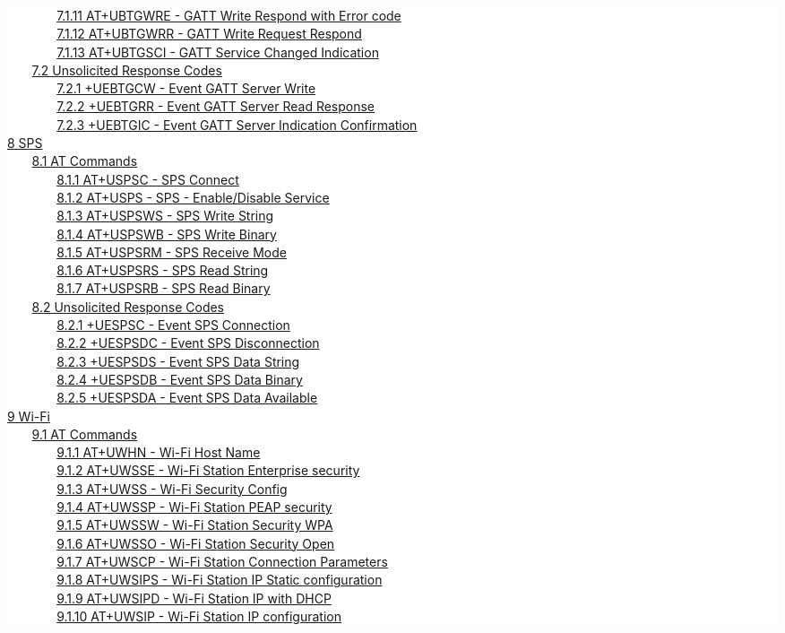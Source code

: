 &nbsp;&nbsp;&nbsp;&nbsp;&nbsp;&nbsp;&nbsp;&nbsp;&nbsp;&nbsp;&nbsp;&nbsp;&nbsp;&nbsp;[7\.1\.11 AT\+UBTGWRE \- GATT Write Respond with Error code](#atubtgwre)<br>
&nbsp;&nbsp;&nbsp;&nbsp;&nbsp;&nbsp;&nbsp;&nbsp;&nbsp;&nbsp;&nbsp;&nbsp;&nbsp;&nbsp;[7\.1\.12 AT\+UBTGWRR \- GATT Write Request Respond](#atubtgwrr)<br>
&nbsp;&nbsp;&nbsp;&nbsp;&nbsp;&nbsp;&nbsp;&nbsp;&nbsp;&nbsp;&nbsp;&nbsp;&nbsp;&nbsp;[7\.1\.13 AT\+UBTGSCI \- GATT Service Changed Indication](#atubtgsci)<br>
&nbsp;&nbsp;&nbsp;&nbsp;&nbsp;&nbsp;&nbsp;[7\.2 Unsolicited Response Codes](#u_72-unsolicited-response-codes)<br>
&nbsp;&nbsp;&nbsp;&nbsp;&nbsp;&nbsp;&nbsp;&nbsp;&nbsp;&nbsp;&nbsp;&nbsp;&nbsp;&nbsp;[7\.2\.1 \+UEBTGCW \- Event GATT Server Write](#uebtgcw)<br>
&nbsp;&nbsp;&nbsp;&nbsp;&nbsp;&nbsp;&nbsp;&nbsp;&nbsp;&nbsp;&nbsp;&nbsp;&nbsp;&nbsp;[7\.2\.2 \+UEBTGRR \- Event GATT Server Read Response](#uebtgrr)<br>
&nbsp;&nbsp;&nbsp;&nbsp;&nbsp;&nbsp;&nbsp;&nbsp;&nbsp;&nbsp;&nbsp;&nbsp;&nbsp;&nbsp;[7\.2\.3 \+UEBTGIC \- Event GATT Server Indication Confirmation](#uebtgic)<br>
[8 SPS](#sps)<br>
&nbsp;&nbsp;&nbsp;&nbsp;&nbsp;&nbsp;&nbsp;[8\.1 AT Commands](#u_81-at-commands)<br>
&nbsp;&nbsp;&nbsp;&nbsp;&nbsp;&nbsp;&nbsp;&nbsp;&nbsp;&nbsp;&nbsp;&nbsp;&nbsp;&nbsp;[8\.1\.1 AT\+USPSC \- SPS Connect](#atuspsc)<br>
&nbsp;&nbsp;&nbsp;&nbsp;&nbsp;&nbsp;&nbsp;&nbsp;&nbsp;&nbsp;&nbsp;&nbsp;&nbsp;&nbsp;[8\.1\.2 AT\+USPS \- SPS \- Enable/Disable Service](#atusps)<br>
&nbsp;&nbsp;&nbsp;&nbsp;&nbsp;&nbsp;&nbsp;&nbsp;&nbsp;&nbsp;&nbsp;&nbsp;&nbsp;&nbsp;[8\.1\.3 AT\+USPSWS \- SPS Write String](#atuspsws)<br>
&nbsp;&nbsp;&nbsp;&nbsp;&nbsp;&nbsp;&nbsp;&nbsp;&nbsp;&nbsp;&nbsp;&nbsp;&nbsp;&nbsp;[8\.1\.4 AT\+USPSWB \- SPS Write Binary](#atuspswb)<br>
&nbsp;&nbsp;&nbsp;&nbsp;&nbsp;&nbsp;&nbsp;&nbsp;&nbsp;&nbsp;&nbsp;&nbsp;&nbsp;&nbsp;[8\.1\.5 AT\+USPSRM \- SPS Receive Mode](#atuspsrm)<br>
&nbsp;&nbsp;&nbsp;&nbsp;&nbsp;&nbsp;&nbsp;&nbsp;&nbsp;&nbsp;&nbsp;&nbsp;&nbsp;&nbsp;[8\.1\.6 AT\+USPSRS \- SPS Read String](#atuspsrs)<br>
&nbsp;&nbsp;&nbsp;&nbsp;&nbsp;&nbsp;&nbsp;&nbsp;&nbsp;&nbsp;&nbsp;&nbsp;&nbsp;&nbsp;[8\.1\.7 AT\+USPSRB \- SPS Read Binary](#atuspsrb)<br>
&nbsp;&nbsp;&nbsp;&nbsp;&nbsp;&nbsp;&nbsp;[8\.2 Unsolicited Response Codes](#u_82-unsolicited-response-codes)<br>
&nbsp;&nbsp;&nbsp;&nbsp;&nbsp;&nbsp;&nbsp;&nbsp;&nbsp;&nbsp;&nbsp;&nbsp;&nbsp;&nbsp;[8\.2\.1 \+UESPSC \- Event SPS Connection](#uespsc)<br>
&nbsp;&nbsp;&nbsp;&nbsp;&nbsp;&nbsp;&nbsp;&nbsp;&nbsp;&nbsp;&nbsp;&nbsp;&nbsp;&nbsp;[8\.2\.2 \+UESPSDC \- Event SPS Disconnection](#uespsdc)<br>
&nbsp;&nbsp;&nbsp;&nbsp;&nbsp;&nbsp;&nbsp;&nbsp;&nbsp;&nbsp;&nbsp;&nbsp;&nbsp;&nbsp;[8\.2\.3 \+UESPSDS \- Event SPS Data String](#uespsds)<br>
&nbsp;&nbsp;&nbsp;&nbsp;&nbsp;&nbsp;&nbsp;&nbsp;&nbsp;&nbsp;&nbsp;&nbsp;&nbsp;&nbsp;[8\.2\.4 \+UESPSDB \- Event SPS Data Binary](#uespsdb)<br>
&nbsp;&nbsp;&nbsp;&nbsp;&nbsp;&nbsp;&nbsp;&nbsp;&nbsp;&nbsp;&nbsp;&nbsp;&nbsp;&nbsp;[8\.2\.5 \+UESPSDA \- Event SPS Data Available](#uespsda)<br>
[9 Wi\-Fi](#wi-fi)<br>
&nbsp;&nbsp;&nbsp;&nbsp;&nbsp;&nbsp;&nbsp;[9\.1 AT Commands](#u_91-at-commands)<br>
&nbsp;&nbsp;&nbsp;&nbsp;&nbsp;&nbsp;&nbsp;&nbsp;&nbsp;&nbsp;&nbsp;&nbsp;&nbsp;&nbsp;[9\.1\.1 AT\+UWHN \- Wi\-Fi Host Name](#atuwhn)<br>
&nbsp;&nbsp;&nbsp;&nbsp;&nbsp;&nbsp;&nbsp;&nbsp;&nbsp;&nbsp;&nbsp;&nbsp;&nbsp;&nbsp;[9\.1\.2 AT\+UWSSE \- Wi\-Fi Station Enterprise security](#atuwsse)<br>
&nbsp;&nbsp;&nbsp;&nbsp;&nbsp;&nbsp;&nbsp;&nbsp;&nbsp;&nbsp;&nbsp;&nbsp;&nbsp;&nbsp;[9\.1\.3 AT\+UWSS \- Wi\-Fi Security Config](#atuwss)<br>
&nbsp;&nbsp;&nbsp;&nbsp;&nbsp;&nbsp;&nbsp;&nbsp;&nbsp;&nbsp;&nbsp;&nbsp;&nbsp;&nbsp;[9\.1\.4 AT\+UWSSP \- Wi\-Fi Station PEAP security](#atuwssp)<br>
&nbsp;&nbsp;&nbsp;&nbsp;&nbsp;&nbsp;&nbsp;&nbsp;&nbsp;&nbsp;&nbsp;&nbsp;&nbsp;&nbsp;[9\.1\.5 AT\+UWSSW \- Wi\-Fi Station Security WPA](#atuwssw)<br>
&nbsp;&nbsp;&nbsp;&nbsp;&nbsp;&nbsp;&nbsp;&nbsp;&nbsp;&nbsp;&nbsp;&nbsp;&nbsp;&nbsp;[9\.1\.6 AT\+UWSSO \- Wi\-Fi Station Security Open](#atuwsso)<br>
&nbsp;&nbsp;&nbsp;&nbsp;&nbsp;&nbsp;&nbsp;&nbsp;&nbsp;&nbsp;&nbsp;&nbsp;&nbsp;&nbsp;[9\.1\.7 AT\+UWSCP \- Wi\-Fi Station Connection Parameters](#atuwscp)<br>
&nbsp;&nbsp;&nbsp;&nbsp;&nbsp;&nbsp;&nbsp;&nbsp;&nbsp;&nbsp;&nbsp;&nbsp;&nbsp;&nbsp;[9\.1\.8 AT\+UWSIPS \- Wi\-Fi Station IP Static configuration](#atuwsips)<br>
&nbsp;&nbsp;&nbsp;&nbsp;&nbsp;&nbsp;&nbsp;&nbsp;&nbsp;&nbsp;&nbsp;&nbsp;&nbsp;&nbsp;[9\.1\.9 AT\+UWSIPD \- Wi\-Fi Station IP with DHCP](#atuwsipd)<br>
&nbsp;&nbsp;&nbsp;&nbsp;&nbsp;&nbsp;&nbsp;&nbsp;&nbsp;&nbsp;&nbsp;&nbsp;&nbsp;&nbsp;[9\.1\.10 AT\+UWSIP \- Wi\-Fi Station IP configuration](#atuwsip)<br>